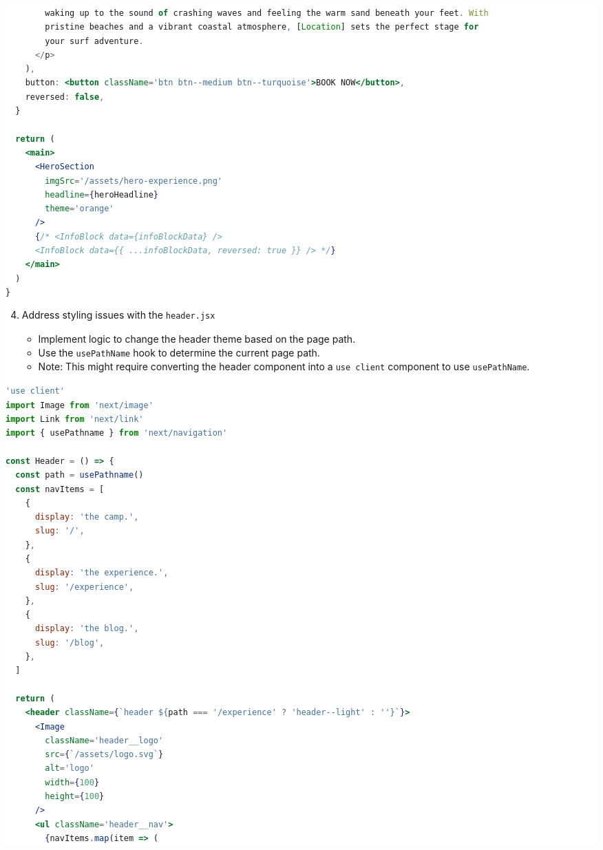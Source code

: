 ```jsx
        waking up to the sound of crashing waves and feeling the warm sand beneath your feet. With
        pristine beaches and a vibrant coastal atmosphere, [Location] sets the perfect stage for
        your surf adventure.
      </p>
    ),
    button: <button className='btn btn--medium btn--turquoise'>BOOK NOW</button>,
    reversed: false,
  }

  return (
    <main>
      <HeroSection
        imgSrc='/assets/hero-experience.png'
        headline={heroHeadline}
        theme='orange'
      />
      {/* <InfoBlock data={infoBlockData} />
      <InfoBlock data={{ ...infoBlockData, reversed: true }} /> */}
    </main>
  )
}
```

4. Address styling issues with the `header.jsx`

   - Implement logic to change the header theme based on the page path.
   - Use the `usePathName` hook to determine the current page path.
   - Note: This might require converting the header component into a `use client` component to use `usePathName`.

```jsx
'use client'
import Image from 'next/image'
import Link from 'next/link'
import { usePathname } from 'next/navigation'

const Header = () => {
  const path = usePathname()
  const navItems = [
    {
      display: 'the camp.',
      slug: '/',
    },
    {
      display: 'the experience.',
      slug: '/experience',
    },
    {
      display: 'the blog.',
      slug: '/blog',
    },
  ]

  return (
    <header className={`header ${path === '/experience' ? 'header--light' : ''}`}>
      <Image
        className='header__logo'
        src={`/assets/logo.svg`}
        alt='logo'
        width={100}
        height={100}
      />
      <ul className='header__nav'>
        {navItems.map(item => (
```